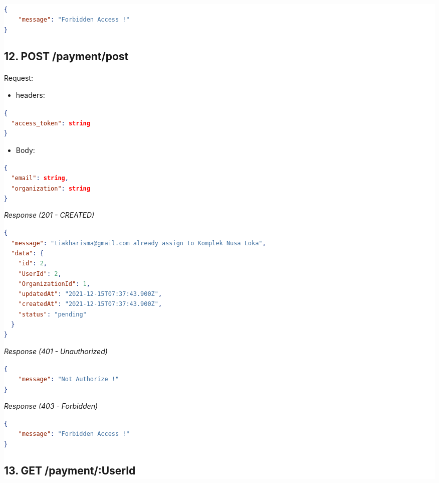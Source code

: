 ```json
{
    "message": "Forbidden Access !"
}
```

## 12. POST /payment/post

Request:

- headers:
```json
{
  "access_token": string
}
```

- Body:
```json
{
  "email": string,
  "organization": string
}
```

_Response (201 - CREATED)_
```json
{
  "message": "tiakharisma@gmail.com already assign to Komplek Nusa Loka",
  "data": {
    "id": 2,
    "UserId": 2,
    "OrganizationId": 1,
    "updatedAt": "2021-12-15T07:37:43.900Z",
    "createdAt": "2021-12-15T07:37:43.900Z",
    "status": "pending"
  }
}
```

_Response (401 - Unauthorized)_

```json
{
    "message": "Not Authorize !"
}
```

_Response (403 - Forbidden)_

```json
{
    "message": "Forbidden Access !"
}
```

## 13. GET /payment/:UserId
